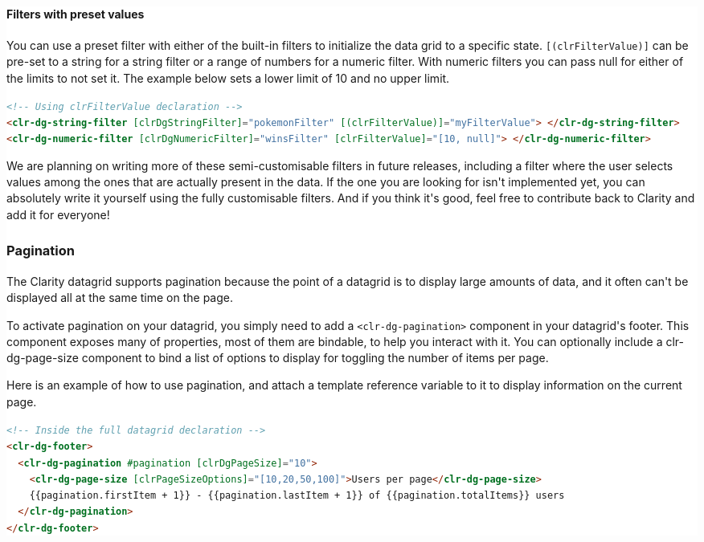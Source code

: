 #### Filters with preset values

You can use a preset filter with either of the built-in filters to initialize the data grid to a specific state. `[(clrFilterValue)]` can be pre-set to a string for a string filter or a range of numbers for a numeric filter. With numeric filters you can pass null for either of the limits to not set it. The example below sets a lower limit of 10 and no upper limit.

<DocDemo toggle="false">

```html
<!-- Using clrFilterValue declaration -->
<clr-dg-string-filter [clrDgStringFilter]="pokemonFilter" [(clrFilterValue)]="myFilterValue"> </clr-dg-string-filter>
<clr-dg-numeric-filter [clrDgNumericFilter]="winsFilter" [clrFilterValue]="[10, null]"> </clr-dg-numeric-filter>
```

</DocDemo>

<cds-alert-group status="warning" type="default">
<cds-alert>We are planning on writing more of these semi-customisable filters in future releases, including a filter where the user selects values among the ones that are actually present in the data. If the one you are looking for isn't implemented yet, you can absolutely write it yourself using the fully customisable filters. And if you think it's good, feel free to contribute back to Clarity and add it for everyone!</cds-alert>
</cds-alert-group>

### Pagination

The Clarity datagrid supports pagination because the point of a datagrid is to display large amounts of data, and it often can't be displayed all at the same time on the page.

To activate pagination on your datagrid, you simply need to add a `<clr-dg-pagination>` component in your datagrid's footer. This component exposes many of properties, most of them are bindable, to help you interact with it. You can optionally include a clr-dg-page-size component to bind a list of options to display for toggling the number of items per page.

Here is an example of how to use pagination, and attach a template reference variable to it to display information on the current page.

<DocVideo src="/images/components/datagrid/datagrid-pagination.mp4" :width="876" :autoplay="true"></DocVideo>

<DocDemo>

```html
<!-- Inside the full datagrid declaration -->
<clr-dg-footer>
  <clr-dg-pagination #pagination [clrDgPageSize]="10">
    <clr-dg-page-size [clrPageSizeOptions]="[10,20,50,100]">Users per page</clr-dg-page-size>
    {{pagination.firstItem + 1}} - {{pagination.lastItem + 1}} of {{pagination.totalItems}} users
  </clr-dg-pagination>
</clr-dg-footer>
```

</DocDemo>
